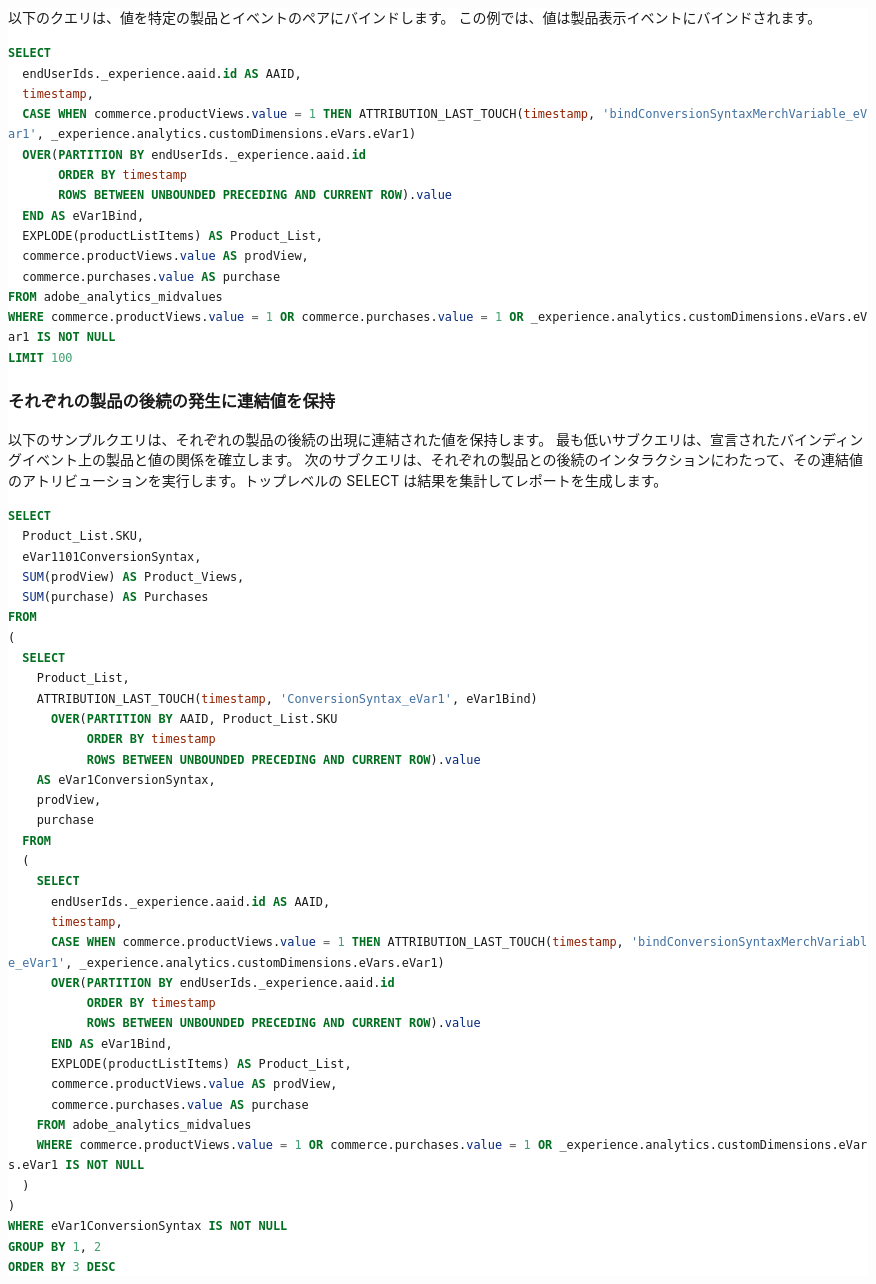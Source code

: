 以下のクエリは、値を特定の製品とイベントのペアにバインドします。 この例では、値は製品表示イベントにバインドされます。

```sql
SELECT
  endUserIds._experience.aaid.id AS AAID,
  timestamp,
  CASE WHEN commerce.productViews.value = 1 THEN ATTRIBUTION_LAST_TOUCH(timestamp, 'bindConversionSyntaxMerchVariable_eVar1', _experience.analytics.customDimensions.eVars.eVar1)
  OVER(PARTITION BY endUserIds._experience.aaid.id
       ORDER BY timestamp
       ROWS BETWEEN UNBOUNDED PRECEDING AND CURRENT ROW).value
  END AS eVar1Bind,
  EXPLODE(productListItems) AS Product_List,
  commerce.productViews.value AS prodView,
  commerce.purchases.value AS purchase
FROM adobe_analytics_midvalues
WHERE commerce.productViews.value = 1 OR commerce.purchases.value = 1 OR _experience.analytics.customDimensions.eVars.eVar1 IS NOT NULL
LIMIT 100
```

### それぞれの製品の後続の発生に連結値を保持

以下のサンプルクエリは、それぞれの製品の後続の出現に連結された値を保持します。 最も低いサブクエリは、宣言されたバインディングイベント上の製品と値の関係を確立します。 次のサブクエリは、それぞれの製品との後続のインタラクションにわたって、その連結値のアトリビューションを実行します。トップレベルの SELECT は結果を集計してレポートを生成します。

```sql
SELECT
  Product_List.SKU,
  eVar1101ConversionSyntax,
  SUM(prodView) AS Product_Views,
  SUM(purchase) AS Purchases
FROM
(
  SELECT
    Product_List,
    ATTRIBUTION_LAST_TOUCH(timestamp, 'ConversionSyntax_eVar1', eVar1Bind)
      OVER(PARTITION BY AAID, Product_List.SKU
           ORDER BY timestamp
           ROWS BETWEEN UNBOUNDED PRECEDING AND CURRENT ROW).value
    AS eVar1ConversionSyntax,
    prodView,
    purchase
  FROM
  (
    SELECT
      endUserIds._experience.aaid.id AS AAID,
      timestamp,
      CASE WHEN commerce.productViews.value = 1 THEN ATTRIBUTION_LAST_TOUCH(timestamp, 'bindConversionSyntaxMerchVariable_eVar1', _experience.analytics.customDimensions.eVars.eVar1)
      OVER(PARTITION BY endUserIds._experience.aaid.id
           ORDER BY timestamp
           ROWS BETWEEN UNBOUNDED PRECEDING AND CURRENT ROW).value
      END AS eVar1Bind,
      EXPLODE(productListItems) AS Product_List,
      commerce.productViews.value AS prodView,
      commerce.purchases.value AS purchase
    FROM adobe_analytics_midvalues
    WHERE commerce.productViews.value = 1 OR commerce.purchases.value = 1 OR _experience.analytics.customDimensions.eVars.eVar1 IS NOT NULL
  )
)
WHERE eVar1ConversionSyntax IS NOT NULL
GROUP BY 1, 2
ORDER BY 3 DESC
```